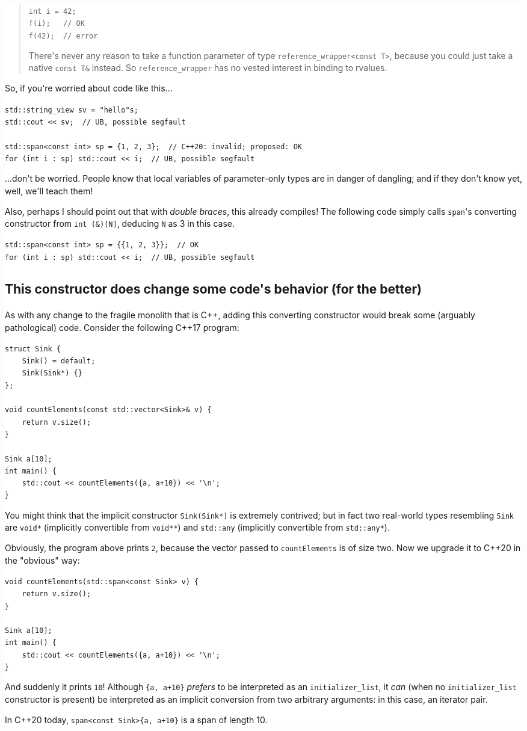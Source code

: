 >     int i = 42;
>     f(i);   // OK
>     f(42);  // error
>
> There's never any reason to take a function parameter of type `reference_wrapper<const T>`,
> because you could just take a native `const T&` instead. So `reference_wrapper` has no
> vested interest in binding to rvalues.

So, if you're worried about code like this...

    std::string_view sv = "hello"s;
    std::cout << sv;  // UB, possible segfault

    std::span<const int> sp = {1, 2, 3};  // C++20: invalid; proposed: OK
    for (int i : sp) std::cout << i;  // UB, possible segfault

...don't be worried. People know that local variables of parameter-only types are
in danger of dangling; and if they don't know yet, well, we'll teach them!

Also, perhaps I should point out that with _double braces_, this already compiles!
The following code simply calls `span`'s converting constructor from `int (&)[N]`,
deducing `N` as 3 in this case.

    std::span<const int> sp = {{1, 2, 3}};  // OK
    for (int i : sp) std::cout << i;  // UB, possible segfault


## This constructor does change some code's behavior (for the better)

As with any change to the fragile monolith that is C++, adding this converting constructor
would break some (arguably pathological) code. Consider the following C++17 program:

    struct Sink {
        Sink() = default;
        Sink(Sink*) {}
    };

    void countElements(const std::vector<Sink>& v) {
        return v.size();
    }

    Sink a[10];
    int main() {
        std::cout << countElements({a, a+10}) << '\n';
    }

You might think that the implicit constructor `Sink(Sink*)` is extremely contrived;
but in fact two real-world types resembling `Sink` are `void*` (implicitly convertible from `void**`)
and `std::any` (implicitly convertible from `std::any*`).

Obviously, the program above prints `2`, because the vector passed to `countElements` is of size two.
Now we upgrade it to C++20 in the "obvious" way:

    void countElements(std::span<const Sink> v) {
        return v.size();
    }

    Sink a[10];
    int main() {
        std::cout << countElements({a, a+10}) << '\n';
    }

And suddenly it prints `10`! Although `{a, a+10}` _prefers_ to be interpreted
as an `initializer_list`, it _can_ (when no `initializer_list` constructor is present)
be interpreted as an implicit conversion from two arbitrary arguments:
in this case, an iterator pair.

In C++20 today, `span<const Sink>{a, a+10}` is a span of length 10.